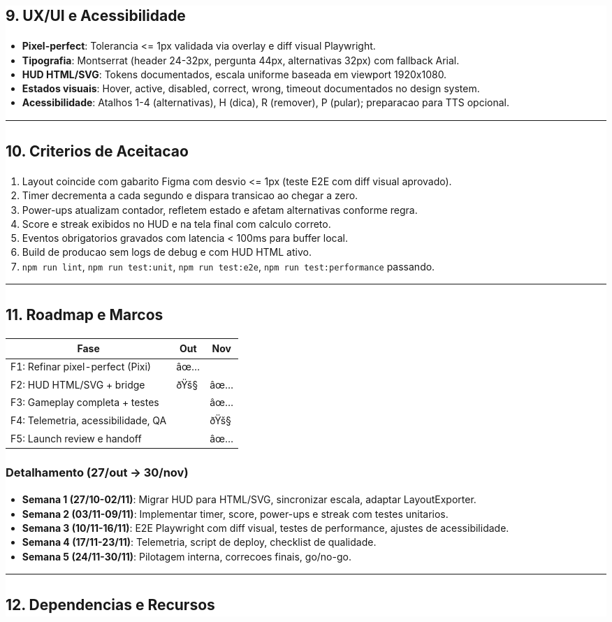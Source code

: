 
## 9. UX/UI e Acessibilidade

- **Pixel-perfect**: Tolerancia <= 1px validada via overlay e diff visual Playwright.
- **Tipografia**: Montserrat (header 24-32px, pergunta 44px, alternativas 32px) com fallback Arial.
- **HUD HTML/SVG**: Tokens documentados, escala uniforme baseada em viewport 1920x1080.
- **Estados visuais**: Hover, active, disabled, correct, wrong, timeout documentados no design system.
- **Acessibilidade**: Atalhos 1-4 (alternativas), H (dica), R (remover), P (pular); preparacao para TTS opcional.

---

## 10. Criterios de Aceitacao

1. Layout coincide com gabarito Figma com desvio <= 1px (teste E2E com diff visual aprovado).
2. Timer decrementa a cada segundo e dispara transicao ao chegar a zero.
3. Power-ups atualizam contador, refletem estado e afetam alternativas conforme regra.
4. Score e streak exibidos no HUD e na tela final com calculo correto.
5. Eventos obrigatorios gravados com latencia < 100ms para buffer local.
6. Build de producao sem logs de debug e com HUD HTML ativo.
7. `npm run lint`, `npm run test:unit`, `npm run test:e2e`, `npm run test:performance` passando.

---

## 11. Roadmap e Marcos

| Fase | Out | Nov |
|------|-----|-----|
| F1: Refinar pixel-perfect (Pixi) | âœ… | |
| F2: HUD HTML/SVG + bridge | ðŸš§ | âœ… |
| F3: Gameplay completa + testes | | âœ… |
| F4: Telemetria, acessibilidade, QA | | ðŸš§ |
| F5: Launch review e handoff | | âœ… |

### Detalhamento (27/out -> 30/nov)
- **Semana 1 (27/10-02/11)**: Migrar HUD para HTML/SVG, sincronizar escala, adaptar LayoutExporter.
- **Semana 2 (03/11-09/11)**: Implementar timer, score, power-ups e streak com testes unitarios.
- **Semana 3 (10/11-16/11)**: E2E Playwright com diff visual, testes de performance, ajustes de acessibilidade.
- **Semana 4 (17/11-23/11)**: Telemetria, script de deploy, checklist de qualidade.
- **Semana 5 (24/11-30/11)**: Pilotagem interna, correcoes finais, go/no-go.

---

## 12. Dependencias e Recursos
